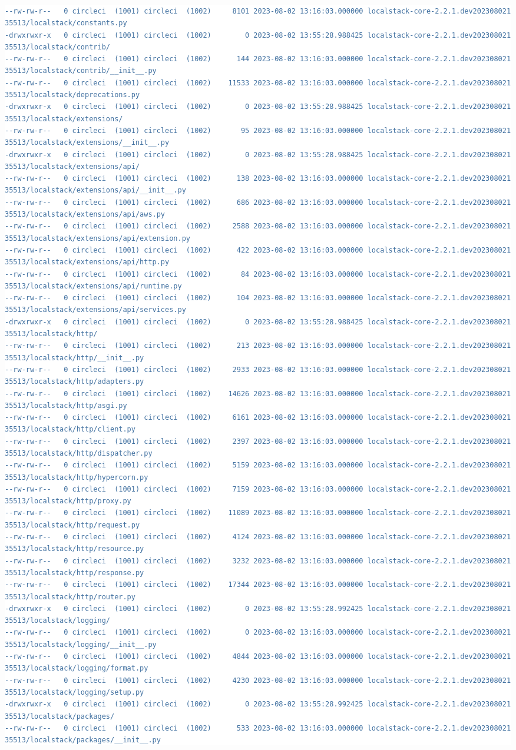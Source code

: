 ```diff
--rw-rw-r--   0 circleci  (1001) circleci  (1002)     8101 2023-08-02 13:16:03.000000 localstack-core-2.2.1.dev20230802135513/localstack/constants.py
-drwxrwxr-x   0 circleci  (1001) circleci  (1002)        0 2023-08-02 13:55:28.988425 localstack-core-2.2.1.dev20230802135513/localstack/contrib/
--rw-rw-r--   0 circleci  (1001) circleci  (1002)      144 2023-08-02 13:16:03.000000 localstack-core-2.2.1.dev20230802135513/localstack/contrib/__init__.py
--rw-rw-r--   0 circleci  (1001) circleci  (1002)    11533 2023-08-02 13:16:03.000000 localstack-core-2.2.1.dev20230802135513/localstack/deprecations.py
-drwxrwxr-x   0 circleci  (1001) circleci  (1002)        0 2023-08-02 13:55:28.988425 localstack-core-2.2.1.dev20230802135513/localstack/extensions/
--rw-rw-r--   0 circleci  (1001) circleci  (1002)       95 2023-08-02 13:16:03.000000 localstack-core-2.2.1.dev20230802135513/localstack/extensions/__init__.py
-drwxrwxr-x   0 circleci  (1001) circleci  (1002)        0 2023-08-02 13:55:28.988425 localstack-core-2.2.1.dev20230802135513/localstack/extensions/api/
--rw-rw-r--   0 circleci  (1001) circleci  (1002)      138 2023-08-02 13:16:03.000000 localstack-core-2.2.1.dev20230802135513/localstack/extensions/api/__init__.py
--rw-rw-r--   0 circleci  (1001) circleci  (1002)      686 2023-08-02 13:16:03.000000 localstack-core-2.2.1.dev20230802135513/localstack/extensions/api/aws.py
--rw-rw-r--   0 circleci  (1001) circleci  (1002)     2588 2023-08-02 13:16:03.000000 localstack-core-2.2.1.dev20230802135513/localstack/extensions/api/extension.py
--rw-rw-r--   0 circleci  (1001) circleci  (1002)      422 2023-08-02 13:16:03.000000 localstack-core-2.2.1.dev20230802135513/localstack/extensions/api/http.py
--rw-rw-r--   0 circleci  (1001) circleci  (1002)       84 2023-08-02 13:16:03.000000 localstack-core-2.2.1.dev20230802135513/localstack/extensions/api/runtime.py
--rw-rw-r--   0 circleci  (1001) circleci  (1002)      104 2023-08-02 13:16:03.000000 localstack-core-2.2.1.dev20230802135513/localstack/extensions/api/services.py
-drwxrwxr-x   0 circleci  (1001) circleci  (1002)        0 2023-08-02 13:55:28.988425 localstack-core-2.2.1.dev20230802135513/localstack/http/
--rw-rw-r--   0 circleci  (1001) circleci  (1002)      213 2023-08-02 13:16:03.000000 localstack-core-2.2.1.dev20230802135513/localstack/http/__init__.py
--rw-rw-r--   0 circleci  (1001) circleci  (1002)     2933 2023-08-02 13:16:03.000000 localstack-core-2.2.1.dev20230802135513/localstack/http/adapters.py
--rw-rw-r--   0 circleci  (1001) circleci  (1002)    14626 2023-08-02 13:16:03.000000 localstack-core-2.2.1.dev20230802135513/localstack/http/asgi.py
--rw-rw-r--   0 circleci  (1001) circleci  (1002)     6161 2023-08-02 13:16:03.000000 localstack-core-2.2.1.dev20230802135513/localstack/http/client.py
--rw-rw-r--   0 circleci  (1001) circleci  (1002)     2397 2023-08-02 13:16:03.000000 localstack-core-2.2.1.dev20230802135513/localstack/http/dispatcher.py
--rw-rw-r--   0 circleci  (1001) circleci  (1002)     5159 2023-08-02 13:16:03.000000 localstack-core-2.2.1.dev20230802135513/localstack/http/hypercorn.py
--rw-rw-r--   0 circleci  (1001) circleci  (1002)     7159 2023-08-02 13:16:03.000000 localstack-core-2.2.1.dev20230802135513/localstack/http/proxy.py
--rw-rw-r--   0 circleci  (1001) circleci  (1002)    11089 2023-08-02 13:16:03.000000 localstack-core-2.2.1.dev20230802135513/localstack/http/request.py
--rw-rw-r--   0 circleci  (1001) circleci  (1002)     4124 2023-08-02 13:16:03.000000 localstack-core-2.2.1.dev20230802135513/localstack/http/resource.py
--rw-rw-r--   0 circleci  (1001) circleci  (1002)     3232 2023-08-02 13:16:03.000000 localstack-core-2.2.1.dev20230802135513/localstack/http/response.py
--rw-rw-r--   0 circleci  (1001) circleci  (1002)    17344 2023-08-02 13:16:03.000000 localstack-core-2.2.1.dev20230802135513/localstack/http/router.py
-drwxrwxr-x   0 circleci  (1001) circleci  (1002)        0 2023-08-02 13:55:28.992425 localstack-core-2.2.1.dev20230802135513/localstack/logging/
--rw-rw-r--   0 circleci  (1001) circleci  (1002)        0 2023-08-02 13:16:03.000000 localstack-core-2.2.1.dev20230802135513/localstack/logging/__init__.py
--rw-rw-r--   0 circleci  (1001) circleci  (1002)     4844 2023-08-02 13:16:03.000000 localstack-core-2.2.1.dev20230802135513/localstack/logging/format.py
--rw-rw-r--   0 circleci  (1001) circleci  (1002)     4230 2023-08-02 13:16:03.000000 localstack-core-2.2.1.dev20230802135513/localstack/logging/setup.py
-drwxrwxr-x   0 circleci  (1001) circleci  (1002)        0 2023-08-02 13:55:28.992425 localstack-core-2.2.1.dev20230802135513/localstack/packages/
--rw-rw-r--   0 circleci  (1001) circleci  (1002)      533 2023-08-02 13:16:03.000000 localstack-core-2.2.1.dev20230802135513/localstack/packages/__init__.py
```